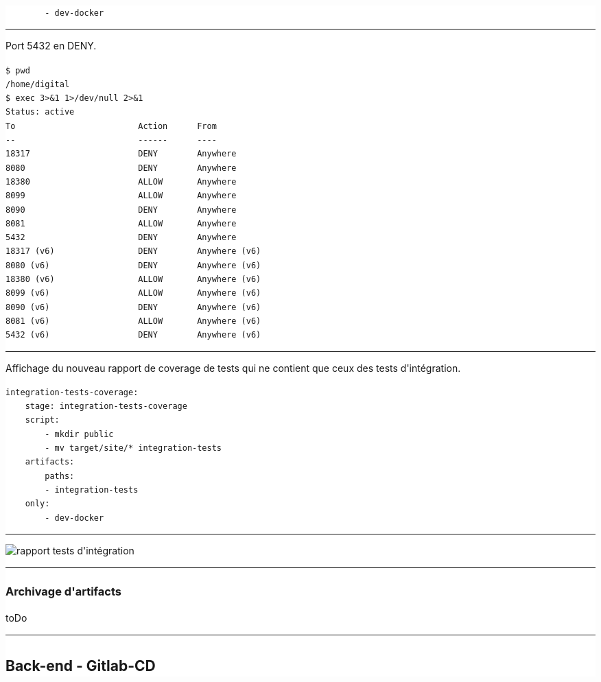             - dev-docker

---

Port 5432 en DENY.

    $ pwd
    /home/digital
    $ exec 3>&1 1>/dev/null 2>&1
    Status: active
    To                         Action      From
    --                         ------      ----
    18317                      DENY        Anywhere                  
    8080                       DENY        Anywhere                  
    18380                      ALLOW       Anywhere                  
    8099                       ALLOW       Anywhere                  
    8090                       DENY        Anywhere                  
    8081                       ALLOW       Anywhere                  
    5432                       DENY        Anywhere                  
    18317 (v6)                 DENY        Anywhere (v6)             
    8080 (v6)                  DENY        Anywhere (v6)             
    18380 (v6)                 ALLOW       Anywhere (v6)             
    8099 (v6)                  ALLOW       Anywhere (v6)             
    8090 (v6)                  DENY        Anywhere (v6)             
    8081 (v6)                  ALLOW       Anywhere (v6)             
    5432 (v6)                  DENY        Anywhere (v6)

---

Affichage du nouveau rapport de coverage de tests qui ne contient que ceux des tests d'intégration.

    integration-tests-coverage:
        stage: integration-tests-coverage
        script:
            - mkdir public
            - mv target/site/* integration-tests
        artifacts:
            paths:
            - integration-tests
        only:
            - dev-docker

---

![rapport tests d'intégration](/blog/img/gitlab-05.png)

---

### Archivage d'artifacts ###

toDo

---

## Back-end - Gitlab-CD ##
